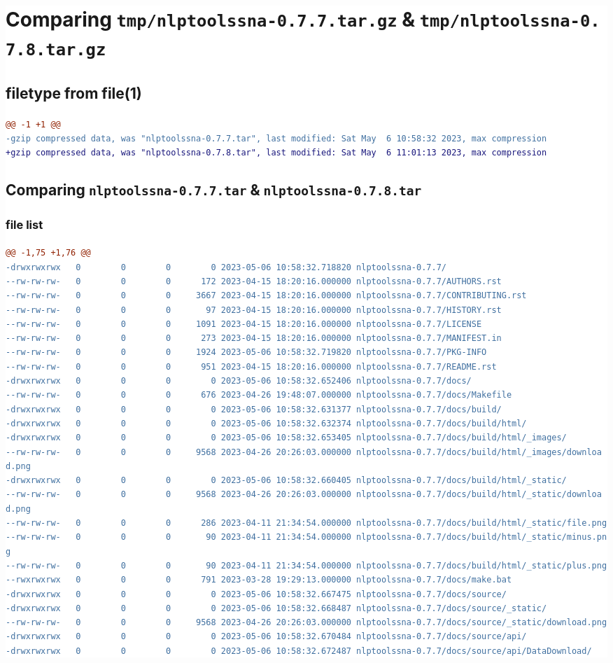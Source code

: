 # Comparing `tmp/nlptoolssna-0.7.7.tar.gz` & `tmp/nlptoolssna-0.7.8.tar.gz`

## filetype from file(1)

```diff
@@ -1 +1 @@
-gzip compressed data, was "nlptoolssna-0.7.7.tar", last modified: Sat May  6 10:58:32 2023, max compression
+gzip compressed data, was "nlptoolssna-0.7.8.tar", last modified: Sat May  6 11:01:13 2023, max compression
```

## Comparing `nlptoolssna-0.7.7.tar` & `nlptoolssna-0.7.8.tar`

### file list

```diff
@@ -1,75 +1,76 @@
-drwxrwxrwx   0        0        0        0 2023-05-06 10:58:32.718820 nlptoolssna-0.7.7/
--rw-rw-rw-   0        0        0      172 2023-04-15 18:20:16.000000 nlptoolssna-0.7.7/AUTHORS.rst
--rw-rw-rw-   0        0        0     3667 2023-04-15 18:20:16.000000 nlptoolssna-0.7.7/CONTRIBUTING.rst
--rw-rw-rw-   0        0        0       97 2023-04-15 18:20:16.000000 nlptoolssna-0.7.7/HISTORY.rst
--rw-rw-rw-   0        0        0     1091 2023-04-15 18:20:16.000000 nlptoolssna-0.7.7/LICENSE
--rw-rw-rw-   0        0        0      273 2023-04-15 18:20:16.000000 nlptoolssna-0.7.7/MANIFEST.in
--rw-rw-rw-   0        0        0     1924 2023-05-06 10:58:32.719820 nlptoolssna-0.7.7/PKG-INFO
--rw-rw-rw-   0        0        0      951 2023-04-15 18:20:16.000000 nlptoolssna-0.7.7/README.rst
-drwxrwxrwx   0        0        0        0 2023-05-06 10:58:32.652406 nlptoolssna-0.7.7/docs/
--rw-rw-rw-   0        0        0      676 2023-04-26 19:48:07.000000 nlptoolssna-0.7.7/docs/Makefile
-drwxrwxrwx   0        0        0        0 2023-05-06 10:58:32.631377 nlptoolssna-0.7.7/docs/build/
-drwxrwxrwx   0        0        0        0 2023-05-06 10:58:32.632374 nlptoolssna-0.7.7/docs/build/html/
-drwxrwxrwx   0        0        0        0 2023-05-06 10:58:32.653405 nlptoolssna-0.7.7/docs/build/html/_images/
--rw-rw-rw-   0        0        0     9568 2023-04-26 20:26:03.000000 nlptoolssna-0.7.7/docs/build/html/_images/download.png
-drwxrwxrwx   0        0        0        0 2023-05-06 10:58:32.660405 nlptoolssna-0.7.7/docs/build/html/_static/
--rw-rw-rw-   0        0        0     9568 2023-04-26 20:26:03.000000 nlptoolssna-0.7.7/docs/build/html/_static/download.png
--rw-rw-rw-   0        0        0      286 2023-04-11 21:34:54.000000 nlptoolssna-0.7.7/docs/build/html/_static/file.png
--rw-rw-rw-   0        0        0       90 2023-04-11 21:34:54.000000 nlptoolssna-0.7.7/docs/build/html/_static/minus.png
--rw-rw-rw-   0        0        0       90 2023-04-11 21:34:54.000000 nlptoolssna-0.7.7/docs/build/html/_static/plus.png
--rwxrwxrwx   0        0        0      791 2023-03-28 19:29:13.000000 nlptoolssna-0.7.7/docs/make.bat
-drwxrwxrwx   0        0        0        0 2023-05-06 10:58:32.667475 nlptoolssna-0.7.7/docs/source/
-drwxrwxrwx   0        0        0        0 2023-05-06 10:58:32.668487 nlptoolssna-0.7.7/docs/source/_static/
--rw-rw-rw-   0        0        0     9568 2023-04-26 20:26:03.000000 nlptoolssna-0.7.7/docs/source/_static/download.png
-drwxrwxrwx   0        0        0        0 2023-05-06 10:58:32.670484 nlptoolssna-0.7.7/docs/source/api/
-drwxrwxrwx   0        0        0        0 2023-05-06 10:58:32.672487 nlptoolssna-0.7.7/docs/source/api/DataDownload/
```